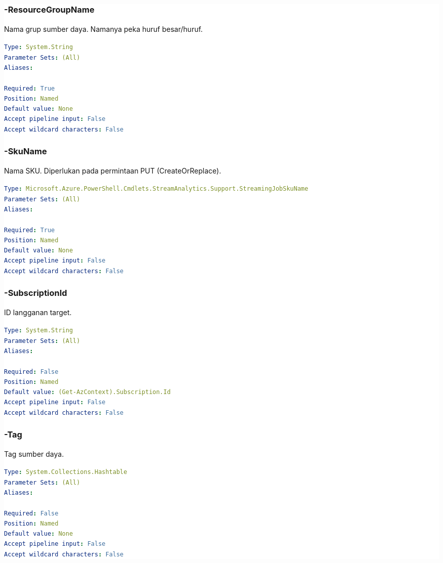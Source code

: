 ### -ResourceGroupName
Nama grup sumber daya.
Namanya peka huruf besar/huruf.

```yaml
Type: System.String
Parameter Sets: (All)
Aliases:

Required: True
Position: Named
Default value: None
Accept pipeline input: False
Accept wildcard characters: False
```

### -SkuName
Nama SKU.
Diperlukan pada permintaan PUT (CreateOrReplace).

```yaml
Type: Microsoft.Azure.PowerShell.Cmdlets.StreamAnalytics.Support.StreamingJobSkuName
Parameter Sets: (All)
Aliases:

Required: True
Position: Named
Default value: None
Accept pipeline input: False
Accept wildcard characters: False
```

### -SubscriptionId
ID langganan target.

```yaml
Type: System.String
Parameter Sets: (All)
Aliases:

Required: False
Position: Named
Default value: (Get-AzContext).Subscription.Id
Accept pipeline input: False
Accept wildcard characters: False
```

### -Tag
Tag sumber daya.

```yaml
Type: System.Collections.Hashtable
Parameter Sets: (All)
Aliases:

Required: False
Position: Named
Default value: None
Accept pipeline input: False
Accept wildcard characters: False
```
